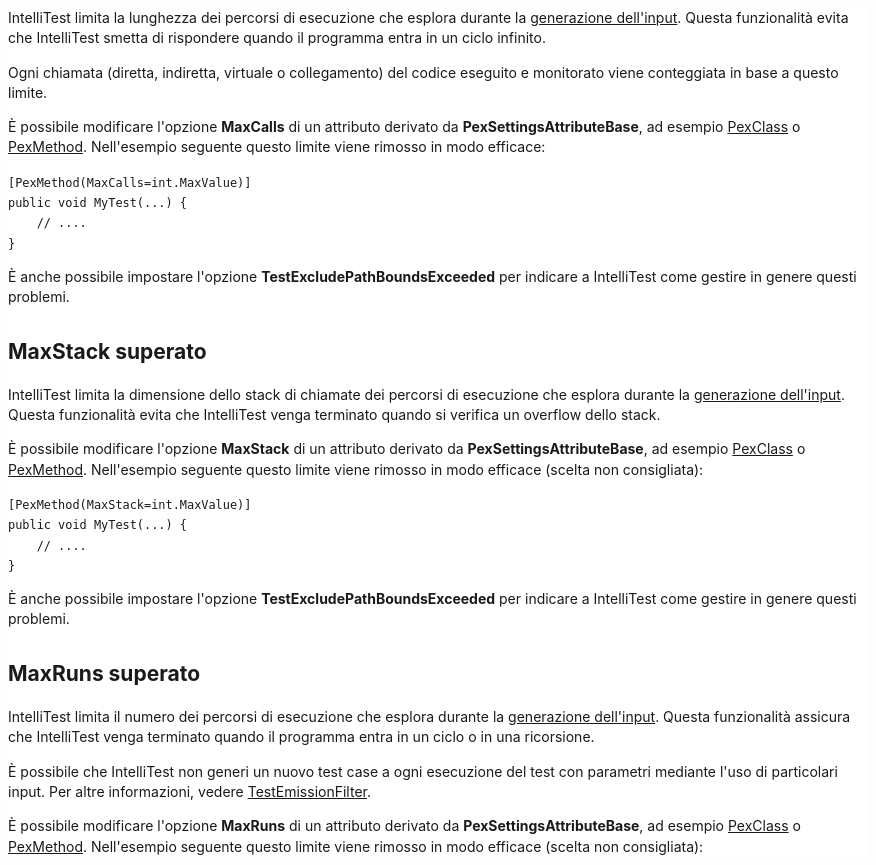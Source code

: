 IntelliTest limita la lunghezza dei percorsi di esecuzione che esplora durante la [generazione dell'input](input-generation.md). Questa funzionalità evita che IntelliTest smetta di rispondere quando il programma entra in un ciclo infinito.

Ogni chiamata (diretta, indiretta, virtuale o collegamento) del codice eseguito e monitorato viene conteggiata in base a questo limite.

È possibile modificare l'opzione **MaxCalls** di un attributo derivato da **PexSettingsAttributeBase**, ad esempio [PexClass](attribute-glossary.md#pexclass) o [PexMethod](attribute-glossary.md#pexmethod). Nell'esempio seguente questo limite viene rimosso in modo efficace:

```
[PexMethod(MaxCalls=int.MaxValue)]
public void MyTest(...) {
    // ....
}
```

È anche possibile impostare l'opzione **TestExcludePathBoundsExceeded** per indicare a IntelliTest come gestire in genere questi problemi.

<a name="maxstack-exceeded"></a>
## <a name="maxstack-exceeded"></a>MaxStack superato

IntelliTest limita la dimensione dello stack di chiamate dei percorsi di esecuzione che esplora durante la [generazione dell'input](input-generation.md). Questa funzionalità evita che IntelliTest venga terminato quando si verifica un overflow dello stack.

È possibile modificare l'opzione **MaxStack** di un attributo derivato da **PexSettingsAttributeBase**, ad esempio [PexClass](attribute-glossary.md#pexclass) o [PexMethod](attribute-glossary.md#pexmethod). Nell'esempio seguente questo limite viene rimosso in modo efficace (scelta non consigliata):

```
[PexMethod(MaxStack=int.MaxValue)]
public void MyTest(...) {
    // ....
}
```

È anche possibile impostare l'opzione **TestExcludePathBoundsExceeded** per indicare a IntelliTest come gestire in genere questi problemi.

<a name="maxruns-exceeded"></a>
## <a name="maxruns-exceeded"></a>MaxRuns superato

IntelliTest limita il numero dei percorsi di esecuzione che esplora durante la [generazione dell'input](input-generation.md). Questa funzionalità assicura che IntelliTest venga terminato quando il programma entra in un ciclo o in una ricorsione.

È possibile che IntelliTest non generi un nuovo test case a ogni esecuzione del test con parametri mediante l'uso di particolari input. Per altre informazioni, vedere [TestEmissionFilter](exploration-bounds.md#testemissionfilter).

È possibile modificare l'opzione **MaxRuns** di un attributo derivato da **PexSettingsAttributeBase**, ad esempio [PexClass](attribute-glossary.md#pexclass) o [PexMethod](attribute-glossary.md#pexmethod). Nell'esempio seguente questo limite viene rimosso in modo efficace (scelta non consigliata):

